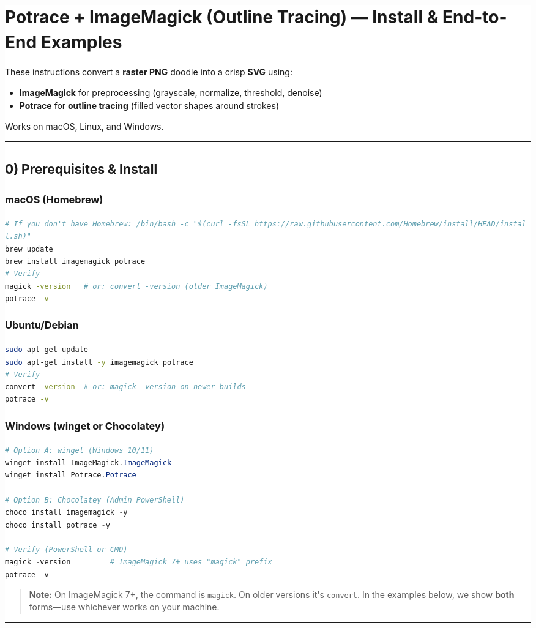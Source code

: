# Potrace + ImageMagick (Outline Tracing) — Install & End-to-End Examples

These instructions convert a **raster PNG** doodle into a crisp **SVG** using:
- **ImageMagick** for preprocessing (grayscale, normalize, threshold, denoise)
- **Potrace** for **outline tracing** (filled vector shapes around strokes)

Works on macOS, Linux, and Windows.

---

## 0) Prerequisites & Install

### macOS (Homebrew)
```bash
# If you don't have Homebrew: /bin/bash -c "$(curl -fsSL https://raw.githubusercontent.com/Homebrew/install/HEAD/install.sh)"
brew update
brew install imagemagick potrace
# Verify
magick -version   # or: convert -version (older ImageMagick)
potrace -v
```

### Ubuntu/Debian

```bash
sudo apt-get update
sudo apt-get install -y imagemagick potrace
# Verify
convert -version  # or: magick -version on newer builds
potrace -v
```

### Windows (winget or Chocolatey)

```powershell
# Option A: winget (Windows 10/11)
winget install ImageMagick.ImageMagick
winget install Potrace.Potrace

# Option B: Chocolatey (Admin PowerShell)
choco install imagemagick -y
choco install potrace -y

# Verify (PowerShell or CMD)
magick -version         # ImageMagick 7+ uses "magick" prefix
potrace -v
```

> **Note:** On ImageMagick 7+, the command is `magick`. On older versions it's `convert`. In the examples below, we show **both** forms—use whichever works on your machine.

---